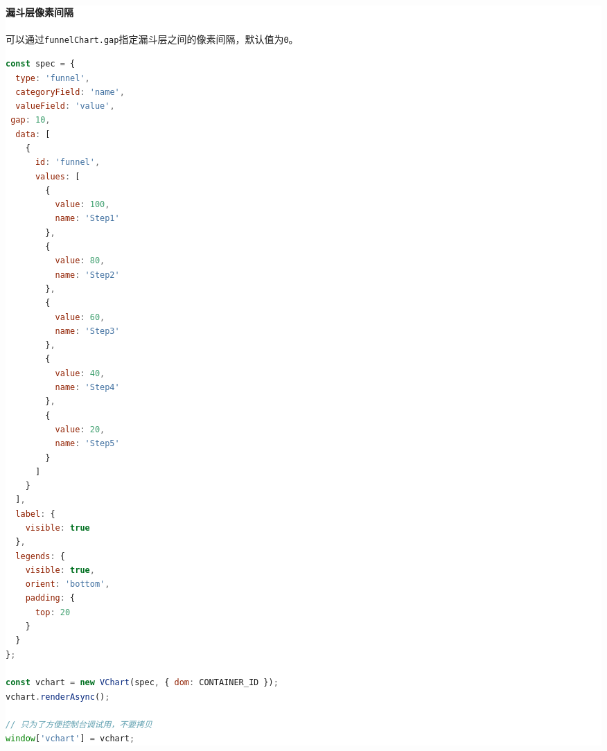 #### 漏斗层像素间隔

可以通过`funnelChart.gap`指定漏斗层之间的像素间隔，默认值为`0`。


```javascript livedemo
const spec = {
  type: 'funnel',
  categoryField: 'name',
  valueField: 'value',
 gap: 10,
  data: [
    {
      id: 'funnel',
      values: [
        {
          value: 100,
          name: 'Step1'
        },
        {
          value: 80,
          name: 'Step2'
        },
        {
          value: 60,
          name: 'Step3'
        },
        {
          value: 40,
          name: 'Step4'
        },
        {
          value: 20,
          name: 'Step5'
        }
      ]
    }
  ],
  label: {
    visible: true
  },
  legends: {
    visible: true,
    orient: 'bottom',
    padding: {
      top: 20
    }
  }
};

const vchart = new VChart(spec, { dom: CONTAINER_ID });
vchart.renderAsync();

// 只为了方便控制台调试用，不要拷贝
window['vchart'] = vchart;
```
